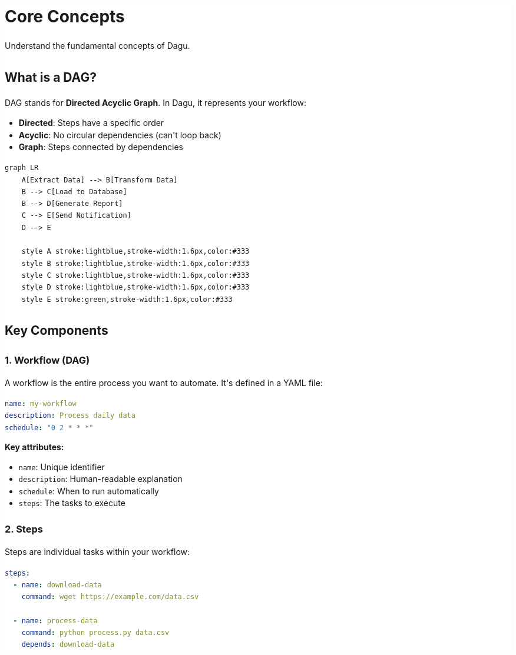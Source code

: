 # Core Concepts

Understand the fundamental concepts of Dagu.

## What is a DAG?

DAG stands for **Directed Acyclic Graph**. In Dagu, it represents your workflow:

- **Directed**: Steps have a specific order
- **Acyclic**: No circular dependencies (can't loop back)
- **Graph**: Steps connected by dependencies

```mermaid
graph LR
    A[Extract Data] --> B[Transform Data]
    B --> C[Load to Database]
    B --> D[Generate Report]
    C --> E[Send Notification]
    D --> E
    
    style A stroke:lightblue,stroke-width:1.6px,color:#333
    style B stroke:lightblue,stroke-width:1.6px,color:#333
    style C stroke:lightblue,stroke-width:1.6px,color:#333
    style D stroke:lightblue,stroke-width:1.6px,color:#333
    style E stroke:green,stroke-width:1.6px,color:#333
```

## Key Components

### 1. Workflow (DAG)

A workflow is the entire process you want to automate. It's defined in a YAML file:

```yaml
name: my-workflow
description: Process daily data
schedule: "0 2 * * *"
```

**Key attributes:**
- `name`: Unique identifier
- `description`: Human-readable explanation
- `schedule`: When to run automatically
- `steps`: The tasks to execute

### 2. Steps

Steps are individual tasks within your workflow:

```yaml
steps:
  - name: download-data
    command: wget https://example.com/data.csv
    
  - name: process-data
    command: python process.py data.csv
    depends: download-data
```
